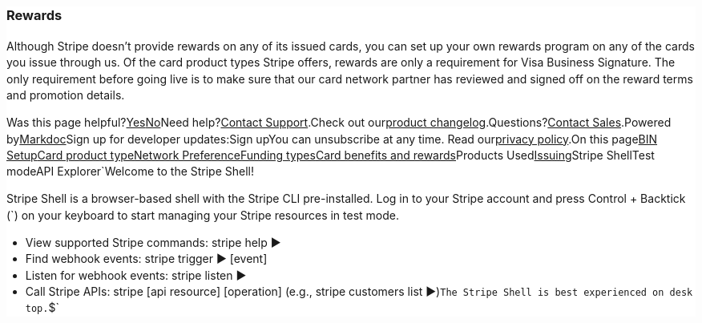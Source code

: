 ### Rewards

Although Stripe doesn’t provide rewards on any of its issued cards, you can set up your own rewards program on any of the cards you issue through us. Of the card product types Stripe offers, rewards are only a requirement for Visa Business Signature. The only requirement before going live is to make sure that our card network partner has reviewed and signed off on the reward terms and promotion details.

Was this page helpful?[Yes](#)[No](#)Need help?[Contact Support](https://support.stripe.com/).Check out our[product changelog](https://stripe.com/blog/changelog).Questions?[Contact Sales](https://stripe.com/contact/sales).Powered by[Markdoc](https://markdoc.dev)Sign up for developer updates:Sign upYou can unsubscribe at any time. Read our[privacy policy](https://stripe.com/privacy).On this page[BIN Setup](#bin-setup)[Card product type](#card-product-type)[Network Preference](#network-preference)[Funding types](#funding-types)[Card benefits and rewards](#card-benefits-and-rewards)Products Used[Issuing](/issuing)Stripe ShellTest modeAPI Explorer[](https://stripe.com/docs/stripe-cli#install)`Welcome to the Stripe Shell!

Stripe Shell is a browser-based shell with the Stripe CLI pre-installed. Log in to your
Stripe account and press Control + Backtick (`) on your keyboard to start managing your Stripe
resources in test mode.

- View supported Stripe commands: stripe help ▶️
- Find webhook events: stripe trigger ▶️ [event]
- Listen for webhook events: stripe listen ▶
- Call Stripe APIs: stripe [api resource] [operation] (e.g., stripe customers list ▶️)`The Stripe Shell is best experienced on desktop.`$`